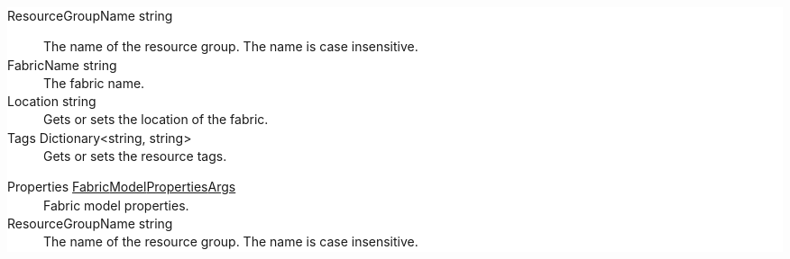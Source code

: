 <a data-swiftype-name="resource-property" data-swiftype-type="text" href="#resourcegroupname_csharp" style="color: inherit; text-decoration: inherit;">Resource<wbr>Group<wbr>Name</a>
</span>
        <span class="property-indicator"></span>
        <span class="property-type">string</span>
    </dt>
    <dd>The name of the resource group. The name is case insensitive.</dd><dt class="property-optional property-replacement"
            title="Optional">
        <span id="fabricname_csharp">
<a data-swiftype-name="resource-property" data-swiftype-type="text" href="#fabricname_csharp" style="color: inherit; text-decoration: inherit;">Fabric<wbr>Name</a>
</span>
        <span class="property-indicator"></span>
        <span class="property-type">string</span>
    </dt>
    <dd>The fabric name.</dd><dt class="property-optional property-replacement"
            title="Optional">
        <span id="location_csharp">
<a data-swiftype-name="resource-property" data-swiftype-type="text" href="#location_csharp" style="color: inherit; text-decoration: inherit;">Location</a>
</span>
        <span class="property-indicator"></span>
        <span class="property-type">string</span>
    </dt>
    <dd>Gets or sets the location of the fabric.</dd><dt class="property-optional"
            title="Optional">
        <span id="tags_csharp">
<a data-swiftype-name="resource-property" data-swiftype-type="text" href="#tags_csharp" style="color: inherit; text-decoration: inherit;">Tags</a>
</span>
        <span class="property-indicator"></span>
        <span class="property-type">Dictionary&lt;string, string&gt;</span>
    </dt>
    <dd>Gets or sets the resource tags.</dd></dl>
</pulumi-choosable>
</div>

<div>
<pulumi-choosable type="language" values="go">
<dl class="resources-properties"><dt class="property-required"
            title="Required">
        <span id="properties_go">
<a data-swiftype-name="resource-property" data-swiftype-type="text" href="#properties_go" style="color: inherit; text-decoration: inherit;">Properties</a>
</span>
        <span class="property-indicator"></span>
        <span class="property-type"><a href="#fabricmodelproperties">Fabric<wbr>Model<wbr>Properties<wbr>Args</a></span>
    </dt>
    <dd>Fabric model properties.</dd><dt class="property-required property-replacement"
            title="Required">
        <span id="resourcegroupname_go">
<a data-swiftype-name="resource-property" data-swiftype-type="text" href="#resourcegroupname_go" style="color: inherit; text-decoration: inherit;">Resource<wbr>Group<wbr>Name</a>
</span>
        <span class="property-indicator"></span>
        <span class="property-type">string</span>
    </dt>
    <dd>The name of the resource group. The name is case insensitive.</dd><dt class="property-optional property-replacement"
            title="Optional">
        <span id="fabricname_go">